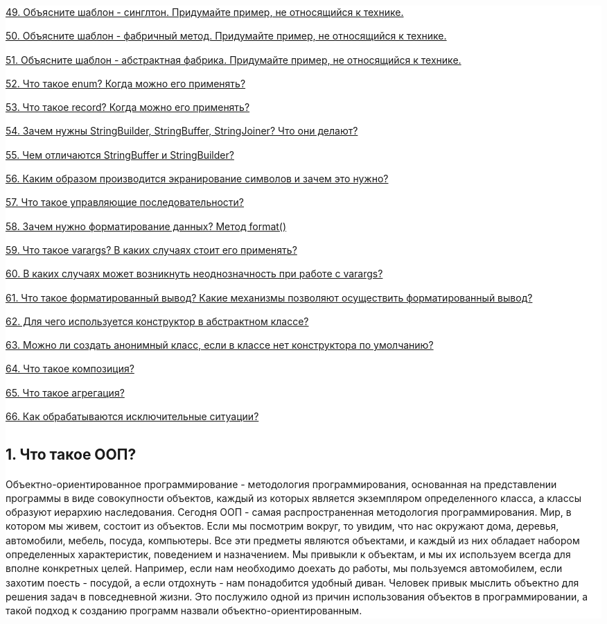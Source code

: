 [49. Объясните шаблон - синглтон. Придумайте пример, не относящийся к технике.](#49-Объясните-шаблон---синглтон-Придуматйе-пример-не-относящийся-к-технике)

[50. Объясните шаблон - фабричный метод. Придумайте пример, не относящийся к технике.](#50-Объясните-шаблон---фабричный-метод-Придумайте-пример-не-относящийся-к-технике)

[51. Объясните шаблон - абстрактная фабрика. Придумайте пример, не относящийся к технике.](#51-Объясните---шаблон-абстрактная-фабрика-Придумайте-пример-не-относящийся-к-технике)

[52. Что такое enum? Когда можно его применять?](#52-Что-такое-enum-Когда-можно-его-применять)

[53. Что такое record? Когда можно его применять?](#53-Что-такое-record-Когда-можно-его-применять)

[54. Зачем нужны StringBuilder, StringBuffer, StringJoiner? Что они делают?](#54-Зачем-нужны-stringbuilder-stringbuffer-stringjoiner-Что-они-делают)

[55. Чем отличаются StringBuffer и StringBuilder?](#55-Чем-отличаются-stringbuffer-и-stringbuilder)

[56. Каким образом производится экранирование символов и зачем это нужно?](#56-Каким-образом-производится-экранирование-символов-и-зачем-это-нужно)

[57. Что такое управляющие последовательности?](#57-Что-такое-управляющие-последовательности)

[58. Зачем нужно форматирование данных? Метод format()](#58-Зачем-нужно-форматирование-данных-Метод-format)

[59. Что такое varargs? В каких случаях стоит его применять?](#59-Что-такое-varargs-В-каких-случаях-стоит-его-применять)

[60. В каких случаях может возникнуть неоднозначность при работе с varargs?](#60-В-каких-случаях-может-возникнуть-неоднозначность-при-работе-с-varargs)

[61. Что такое форматированный вывод? Какие механизмы позволяют осуществить форматированный вывод?](#61-Что-такое-форматированный-вывод-Какие-механизмы-позволяют-осуществить-форматированный-вывод)

[62. Для чего используется конструктор в абстрактном классе?](#62-Для-чего-используется-конструктор-в-абстрактном-классе)

[63. Можно ли создать анонимный класс, если в классе нет конструктора по умолчанию?](#63-Можно-ли-создать-анонимный-класс-если-в-классе-нет-конструктора-по-умолчанию)

[64. Что такое композиция?](#64-Что-такое-композиция)

[65. Что такое агрегация?](#65-Что-такое-агрегация)

[66. Как обрабатываются исключительные ситуации?](#66-Как-обрабатываются-исключительные-ситуации)

## 1. Что такое ООП?

Объектно-ориентированное программирование - методология программирования, основанная на представлении программы в виде 
совокупности объектов, каждый из которых является экземпляром определенного класса, а классы образуют иерархию 
наследования. Сегодня ООП - самая распространенная методология программирования. Мир, в котором мы живем, состоит из 
объектов. Если мы посмотрим вокруг, то увидим, что нас окружают дома, деревья, автомобили, мебель, посуда, компьютеры. 
Все эти предметы являются объектами, и каждый из них обладает набором определенных характеристик, поведением и 
назначением. Мы привыкли к объектам, и мы их используем всегда для вполне конкретных целей. Например, если нам 
необходимо доехать до работы, мы пользуемся автомобилем, если захотим поесть - посудой, а если отдохнуть - нам 
понадобится удобный диван. Человек привык мыслить объектно для решения задач в повседневной жизни. Это послужило одной 
из причин использования объектов в программировании, а такой подход к созданию программ назвали объектно-ориентированным.
